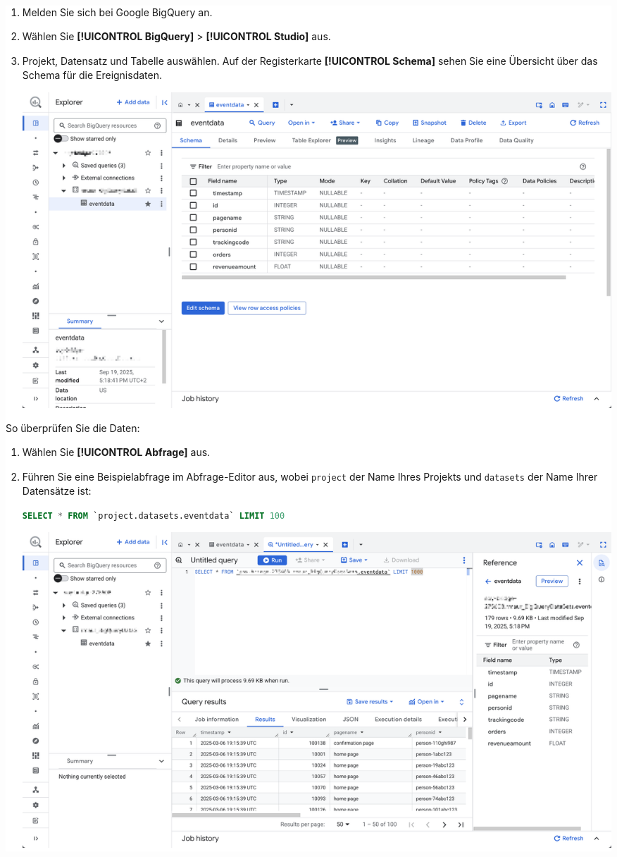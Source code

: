 1. Melden Sie sich bei Google BigQuery an.
1. Wählen Sie **[!UICONTROL BigQuery]** > **[!UICONTROL Studio]** aus.
1. Projekt, Datensatz und Tabelle auswählen. Auf der Registerkarte **[!UICONTROL Schema]** sehen Sie eine Übersicht über das Schema für die Ereignisdaten.

   ![Google BigQuery - Schema](assets/googlebg-schema.png)

So überprüfen Sie die Daten:

1. Wählen Sie **[!UICONTROL Abfrage]** aus.
1. Führen Sie eine Beispielabfrage im Abfrage-Editor aus, wobei `project` der Name Ihres Projekts und `datasets` der Name Ihrer Datensätze ist:

   ```sql
   SELECT * FROM `project.datasets.eventdata` LIMIT 100
   ```

   ![Google BigQuery - Beispielabfrage](assets/googlebg-samplequery.png)

